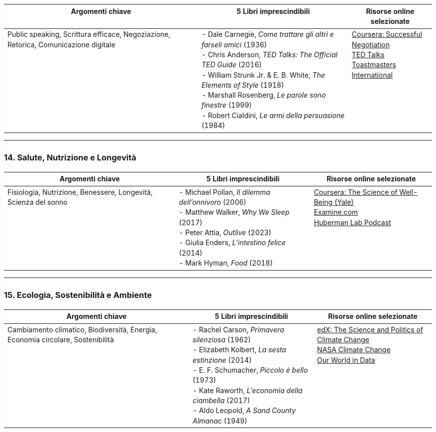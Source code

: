 |Argomenti chiave|5 Libri imprescindibili|Risorse online selezionate|
|---|---|---|
|Public speaking, Scrittura efficace, Negoziazione, Retorica, Comunicazione digitale|- Dale Carnegie, _Come trattare gli altri e farseli amici_ (1936)  <br>- Chris Anderson, _TED Talks: The Official TED Guide_ (2016)  <br>- William Strunk Jr. & E. B. White, _The Elements of Style_ (1918)  <br>- Marshall Rosenberg, _Le parole sono finestre_ (1999)  <br>- Robert Cialdini, _Le armi della persuasione_ (1984)|[Coursera: Successful Negotiation](https://www.coursera.org/learn/negotiation)  <br>[TED Talks](https://www.ted.com/)  <br>[Toastmasters International](https://www.toastmasters.org/)|

---

### 14. Salute, Nutrizione e Longevità

|Argomenti chiave|5 Libri imprescindibili|Risorse online selezionate|
|---|---|---|
|Fisiologia, Nutrizione, Benessere, Longevità, Scienza del sonno|- Michael Pollan, _Il dilemma dell’onnivoro_ (2006)  <br>- Matthew Walker, _Why We Sleep_ (2017)  <br>- Peter Attia, _Outlive_ (2023)  <br>- Giulia Enders, _L’intestino felice_ (2014)  <br>- Mark Hyman, _Food_ (2018)|[Coursera: The Science of Well-Being (Yale)](https://www.coursera.org/learn/the-science-of-well-being)  <br>[Examine.com](https://examine.com/)  <br>[Huberman Lab Podcast](https://hubermanlab.com/)|

---

### 15. Ecologia, Sostenibilità e Ambiente

|Argomenti chiave|5 Libri imprescindibili|Risorse online selezionate|
|---|---|---|
|Cambiamento climatico, Biodiversità, Energia, Economia circolare, Sostenibilità|- Rachel Carson, _Primavera silenziosa_ (1962)  <br>- Elizabeth Kolbert, _La sesta estinzione_ (2014)  <br>- E. F. Schumacher, _Piccolo è bello_ (1973)  <br>- Kate Raworth, _L’economia della ciambella_ (2017)  <br>- Aldo Leopold, _A Sand County Almanac_ (1949)|[edX: The Science and Politics of Climate Change](https://www.edx.org/learn/science-and-politics-of-climate-change)  <br>[NASA Climate Change](https://climate.nasa.gov/)  <br>[Our World in Data](https://ourworldindata.org/environmental-impacts)|
